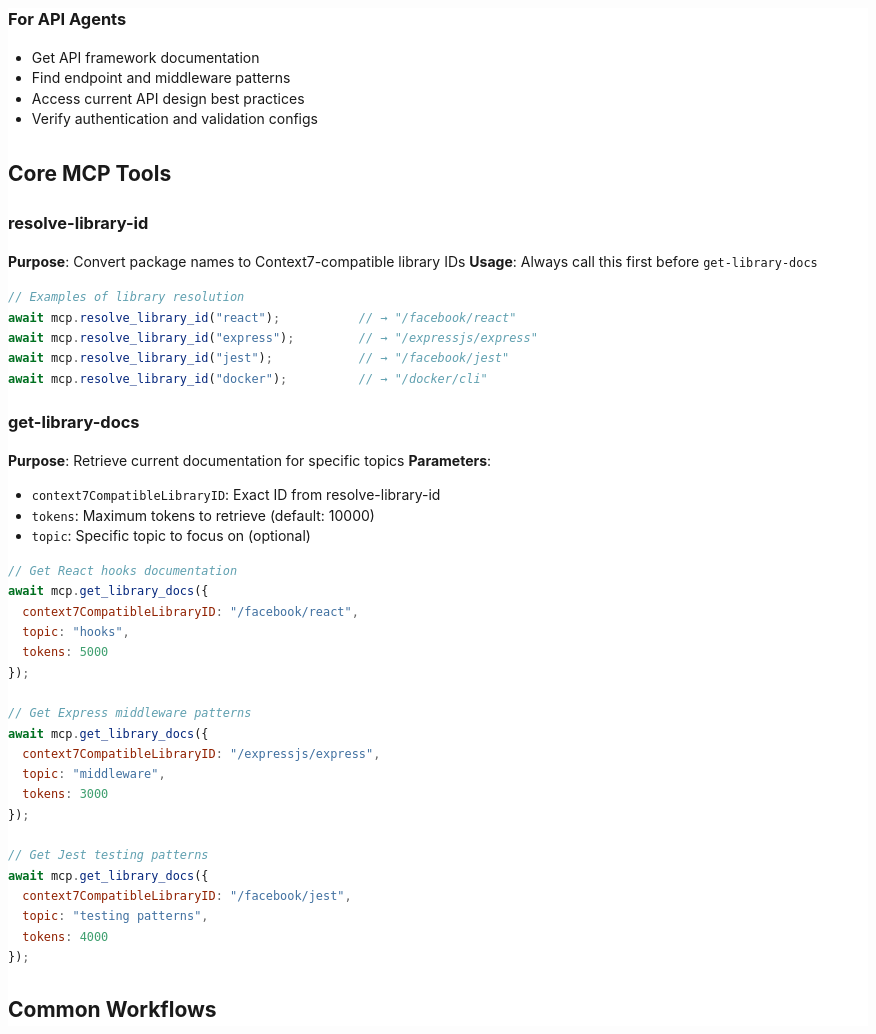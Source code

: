 ### For API Agents
- Get API framework documentation
- Find endpoint and middleware patterns
- Access current API design best practices
- Verify authentication and validation configs

## Core MCP Tools

### resolve-library-id
**Purpose**: Convert package names to Context7-compatible library IDs
**Usage**: Always call this first before `get-library-docs`

```javascript
// Examples of library resolution
await mcp.resolve_library_id("react");           // → "/facebook/react"
await mcp.resolve_library_id("express");         // → "/expressjs/express"  
await mcp.resolve_library_id("jest");            // → "/facebook/jest"
await mcp.resolve_library_id("docker");          // → "/docker/cli"
```

### get-library-docs
**Purpose**: Retrieve current documentation for specific topics
**Parameters**: 
- `context7CompatibleLibraryID`: Exact ID from resolve-library-id
- `tokens`: Maximum tokens to retrieve (default: 10000)
- `topic`: Specific topic to focus on (optional)

```javascript
// Get React hooks documentation
await mcp.get_library_docs({
  context7CompatibleLibraryID: "/facebook/react",
  topic: "hooks",
  tokens: 5000
});

// Get Express middleware patterns
await mcp.get_library_docs({
  context7CompatibleLibraryID: "/expressjs/express", 
  topic: "middleware",
  tokens: 3000
});

// Get Jest testing patterns
await mcp.get_library_docs({
  context7CompatibleLibraryID: "/facebook/jest",
  topic: "testing patterns",
  tokens: 4000
});
```

## Common Workflows
